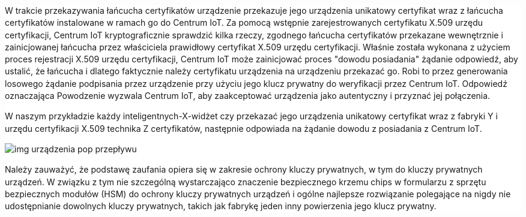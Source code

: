 W trakcie przekazywania łańcucha certyfikatów urządzenie przekazuje jego urządzenia unikatowy certyfikat wraz z łańcucha certyfikatów instalowane w ramach go do Centrum IoT.  Za pomocą wstępnie zarejestrowanych certyfikatu X.509 urzędu certyfikacji, Centrum IoT kryptograficznie sprawdzić kilka rzeczy, zgodnego łańcucha certyfikatów przekazane wewnętrznie i zainicjowanej łańcucha przez właściciela prawidłowy certyfikat X.509 urzędu certyfikacji.  Właśnie została wykonana z użyciem proces rejestracji X.509 urzędu certyfikacji, Centrum IoT może zainicjować proces "dowodu posiadania" żądanie odpowiedź, aby ustalić, że łańcucha i dlatego faktycznie należy certyfikatu urządzenia na urządzeniu przekazać go.  Robi to przez generowania losowego żądanie podpisania przez urządzenie przy użyciu jego klucz prywatny do weryfikacji przez Centrum IoT.   Odpowiedź oznaczająca Powodzenie wyzwala Centrum IoT, aby zaakceptować urządzenia jako autentyczny i przyznać jej połączenia.

W naszym przykładzie każdy inteligentnych-X-widżet czy przekazać jego urządzenia unikatowy certyfikat wraz z fabryki Y i urzędu certyfikacji X.509 technika Z certyfikatów, następnie odpowiada na żądanie dowodu z posiadania z Centrum IoT.

![img urządzenia pop przepływu](./media/device-pop-flow.png)

Należy zauważyć, że podstawę zaufania opiera się w zakresie ochrony kluczy prywatnych, w tym do kluczy prywatnych urządzeń.  W związku z tym nie szczególną wystarczająco znaczenie bezpiecznego krzemu chips w formularzu z sprzętu bezpiecznych modułów (HSM) do ochrony kluczy prywatnych urządzeń i ogólne najlepsze rozwiązanie polegające na nigdy nie udostępnianie dowolnych kluczy prywatnych, takich jak fabrykę jeden inny powierzenia jego klucz prywatny.

